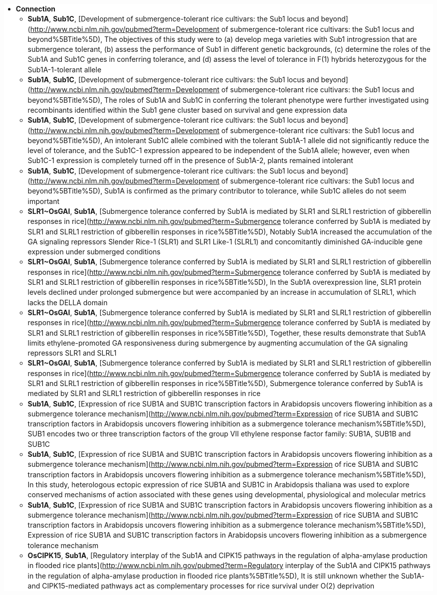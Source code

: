* **Connection**  
    + __Sub1A__, __Sub1C__, [Development of submergence-tolerant rice cultivars: the Sub1 locus and beyond](http://www.ncbi.nlm.nih.gov/pubmed?term=Development of submergence-tolerant rice cultivars: the Sub1 locus and beyond%5BTitle%5D), The objectives of this study were to (a) develop mega varieties with Sub1 introgression that are submergence tolerant, (b) assess the performance of Sub1 in different genetic backgrounds, (c) determine the roles of the Sub1A and Sub1C genes in conferring tolerance, and (d) assess the level of tolerance in F(1) hybrids heterozygous for the Sub1A-1-tolerant allele
    + __Sub1A__, __Sub1C__, [Development of submergence-tolerant rice cultivars: the Sub1 locus and beyond](http://www.ncbi.nlm.nih.gov/pubmed?term=Development of submergence-tolerant rice cultivars: the Sub1 locus and beyond%5BTitle%5D), The roles of Sub1A and Sub1C in conferring the tolerant phenotype were further investigated using recombinants identified within the Sub1 gene cluster based on survival and gene expression data
    + __Sub1A__, __Sub1C__, [Development of submergence-tolerant rice cultivars: the Sub1 locus and beyond](http://www.ncbi.nlm.nih.gov/pubmed?term=Development of submergence-tolerant rice cultivars: the Sub1 locus and beyond%5BTitle%5D), An intolerant Sub1C allele combined with the tolerant Sub1A-1 allele did not significantly reduce the level of tolerance, and the Sub1C-1 expression appeared to be independent of the Sub1A allele; however, even when Sub1C-1 expression is completely turned off in the presence of Sub1A-2, plants remained intolerant
    + __Sub1A__, __Sub1C__, [Development of submergence-tolerant rice cultivars: the Sub1 locus and beyond](http://www.ncbi.nlm.nih.gov/pubmed?term=Development of submergence-tolerant rice cultivars: the Sub1 locus and beyond%5BTitle%5D), Sub1A is confirmed as the primary contributor to tolerance, while Sub1C alleles do not seem important
    + __SLR1~OsGAI__, __Sub1A__, [Submergence tolerance conferred by Sub1A is mediated by SLR1 and SLRL1 restriction of gibberellin responses in rice](http://www.ncbi.nlm.nih.gov/pubmed?term=Submergence tolerance conferred by Sub1A is mediated by SLR1 and SLRL1 restriction of gibberellin responses in rice%5BTitle%5D), Notably Sub1A increased the accumulation of the GA signaling repressors Slender Rice-1 (SLR1) and SLR1 Like-1 (SLRL1) and concomitantly diminished GA-inducible gene expression under submerged conditions
    + __SLR1~OsGAI__, __Sub1A__, [Submergence tolerance conferred by Sub1A is mediated by SLR1 and SLRL1 restriction of gibberellin responses in rice](http://www.ncbi.nlm.nih.gov/pubmed?term=Submergence tolerance conferred by Sub1A is mediated by SLR1 and SLRL1 restriction of gibberellin responses in rice%5BTitle%5D), In the Sub1A overexpression line, SLR1 protein levels declined under prolonged submergence but were accompanied by an increase in accumulation of SLRL1, which lacks the DELLA domain
    + __SLR1~OsGAI__, __Sub1A__, [Submergence tolerance conferred by Sub1A is mediated by SLR1 and SLRL1 restriction of gibberellin responses in rice](http://www.ncbi.nlm.nih.gov/pubmed?term=Submergence tolerance conferred by Sub1A is mediated by SLR1 and SLRL1 restriction of gibberellin responses in rice%5BTitle%5D), Together, these results demonstrate that Sub1A limits ethylene-promoted GA responsiveness during submergence by augmenting accumulation of the GA signaling repressors SLR1 and SLRL1
    + __SLR1~OsGAI__, __Sub1A__, [Submergence tolerance conferred by Sub1A is mediated by SLR1 and SLRL1 restriction of gibberellin responses in rice](http://www.ncbi.nlm.nih.gov/pubmed?term=Submergence tolerance conferred by Sub1A is mediated by SLR1 and SLRL1 restriction of gibberellin responses in rice%5BTitle%5D), Submergence tolerance conferred by Sub1A is mediated by SLR1 and SLRL1 restriction of gibberellin responses in rice
    + __Sub1A__, __Sub1C__, [Expression of rice SUB1A and SUB1C transcription factors in Arabidopsis uncovers flowering inhibition as a submergence tolerance mechanism](http://www.ncbi.nlm.nih.gov/pubmed?term=Expression of rice SUB1A and SUB1C transcription factors in Arabidopsis uncovers flowering inhibition as a submergence tolerance mechanism%5BTitle%5D), SUB1 encodes two or three transcription factors of the group VII ethylene response factor family: SUB1A, SUB1B and SUB1C
    + __Sub1A__, __Sub1C__, [Expression of rice SUB1A and SUB1C transcription factors in Arabidopsis uncovers flowering inhibition as a submergence tolerance mechanism](http://www.ncbi.nlm.nih.gov/pubmed?term=Expression of rice SUB1A and SUB1C transcription factors in Arabidopsis uncovers flowering inhibition as a submergence tolerance mechanism%5BTitle%5D), In this study, heterologous ectopic expression of rice SUB1A and SUB1C in Arabidopsis thaliana was used to explore conserved mechanisms of action associated with these genes using developmental, physiological and molecular metrics
    + __Sub1A__, __Sub1C__, [Expression of rice SUB1A and SUB1C transcription factors in Arabidopsis uncovers flowering inhibition as a submergence tolerance mechanism](http://www.ncbi.nlm.nih.gov/pubmed?term=Expression of rice SUB1A and SUB1C transcription factors in Arabidopsis uncovers flowering inhibition as a submergence tolerance mechanism%5BTitle%5D), Expression of rice SUB1A and SUB1C transcription factors in Arabidopsis uncovers flowering inhibition as a submergence tolerance mechanism
    + __OsCIPK15__, __Sub1A__, [Regulatory interplay of the Sub1A and CIPK15 pathways in the regulation of alpha-amylase production in flooded rice plants](http://www.ncbi.nlm.nih.gov/pubmed?term=Regulatory interplay of the Sub1A and CIPK15 pathways in the regulation of alpha-amylase production in flooded rice plants%5BTitle%5D), It is still unknown whether the Sub1A- and CIPK15-mediated pathways act as complementary processes for rice survival under O(2) deprivation